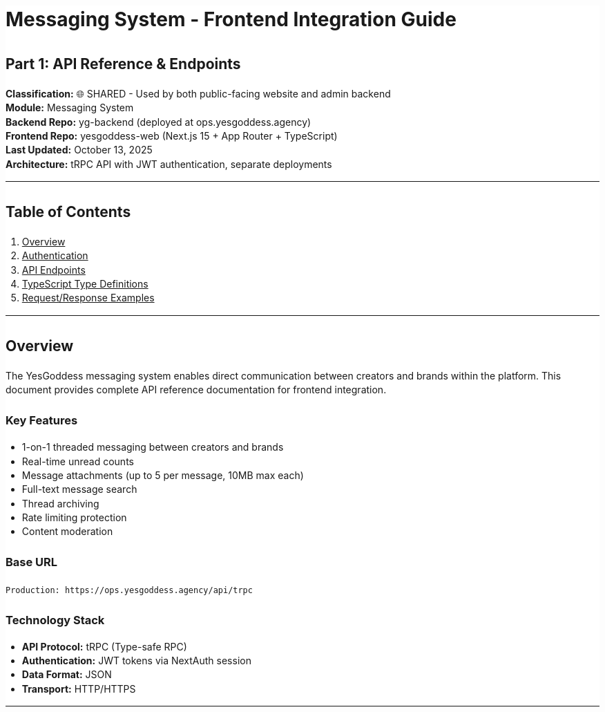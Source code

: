 # Messaging System - Frontend Integration Guide
## Part 1: API Reference & Endpoints

**Classification:** 🌐 SHARED - Used by both public-facing website and admin backend  
**Module:** Messaging System  
**Backend Repo:** yg-backend (deployed at ops.yesgoddess.agency)  
**Frontend Repo:** yesgoddess-web (Next.js 15 + App Router + TypeScript)  
**Last Updated:** October 13, 2025  
**Architecture:** tRPC API with JWT authentication, separate deployments

---

## Table of Contents

1. [Overview](#overview)
2. [Authentication](#authentication)
3. [API Endpoints](#api-endpoints)
4. [TypeScript Type Definitions](#typescript-type-definitions)
5. [Request/Response Examples](#requestresponse-examples)

---

## Overview

The YesGoddess messaging system enables direct communication between creators and brands within the platform. This document provides complete API reference documentation for frontend integration.

### Key Features
- 1-on-1 threaded messaging between creators and brands
- Real-time unread counts
- Message attachments (up to 5 per message, 10MB max each)
- Full-text message search
- Thread archiving
- Rate limiting protection
- Content moderation

### Base URL
```
Production: https://ops.yesgoddess.agency/api/trpc
```

### Technology Stack
- **API Protocol:** tRPC (Type-safe RPC)
- **Authentication:** JWT tokens via NextAuth session
- **Data Format:** JSON
- **Transport:** HTTP/HTTPS

---
